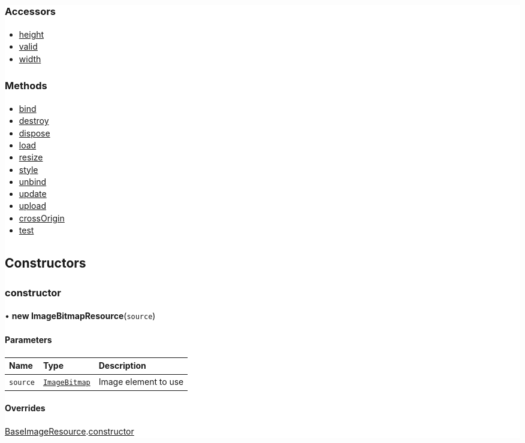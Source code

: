 ### Accessors

- [height](components_ClusterNodeContainer._internal_.__Users_turgaysaba_Desktop_projects_perfect_graph_node_modules__pixi_core_index_.ImageBitmapResource.md#height)
- [valid](components_ClusterNodeContainer._internal_.__Users_turgaysaba_Desktop_projects_perfect_graph_node_modules__pixi_core_index_.ImageBitmapResource.md#valid)
- [width](components_ClusterNodeContainer._internal_.__Users_turgaysaba_Desktop_projects_perfect_graph_node_modules__pixi_core_index_.ImageBitmapResource.md#width)

### Methods

- [bind](components_ClusterNodeContainer._internal_.__Users_turgaysaba_Desktop_projects_perfect_graph_node_modules__pixi_core_index_.ImageBitmapResource.md#bind)
- [destroy](components_ClusterNodeContainer._internal_.__Users_turgaysaba_Desktop_projects_perfect_graph_node_modules__pixi_core_index_.ImageBitmapResource.md#destroy)
- [dispose](components_ClusterNodeContainer._internal_.__Users_turgaysaba_Desktop_projects_perfect_graph_node_modules__pixi_core_index_.ImageBitmapResource.md#dispose)
- [load](components_ClusterNodeContainer._internal_.__Users_turgaysaba_Desktop_projects_perfect_graph_node_modules__pixi_core_index_.ImageBitmapResource.md#load)
- [resize](components_ClusterNodeContainer._internal_.__Users_turgaysaba_Desktop_projects_perfect_graph_node_modules__pixi_core_index_.ImageBitmapResource.md#resize)
- [style](components_ClusterNodeContainer._internal_.__Users_turgaysaba_Desktop_projects_perfect_graph_node_modules__pixi_core_index_.ImageBitmapResource.md#style)
- [unbind](components_ClusterNodeContainer._internal_.__Users_turgaysaba_Desktop_projects_perfect_graph_node_modules__pixi_core_index_.ImageBitmapResource.md#unbind)
- [update](components_ClusterNodeContainer._internal_.__Users_turgaysaba_Desktop_projects_perfect_graph_node_modules__pixi_core_index_.ImageBitmapResource.md#update)
- [upload](components_ClusterNodeContainer._internal_.__Users_turgaysaba_Desktop_projects_perfect_graph_node_modules__pixi_core_index_.ImageBitmapResource.md#upload)
- [crossOrigin](components_ClusterNodeContainer._internal_.__Users_turgaysaba_Desktop_projects_perfect_graph_node_modules__pixi_core_index_.ImageBitmapResource.md#crossorigin)
- [test](components_ClusterNodeContainer._internal_.__Users_turgaysaba_Desktop_projects_perfect_graph_node_modules__pixi_core_index_.ImageBitmapResource.md#test)

## Constructors

### constructor

• **new ImageBitmapResource**(`source`)

#### Parameters

| Name | Type | Description |
| :------ | :------ | :------ |
| `source` | [`ImageBitmap`](../modules/components_ClusterNodeContainer._internal_.md#imagebitmap) | Image element to use |

#### Overrides

[BaseImageResource](components_ClusterNodeContainer._internal_.__Users_turgaysaba_Desktop_projects_perfect_graph_node_modules__pixi_core_index_.BaseImageResource.md).[constructor](components_ClusterNodeContainer._internal_.__Users_turgaysaba_Desktop_projects_perfect_graph_node_modules__pixi_core_index_.BaseImageResource.md#constructor)
